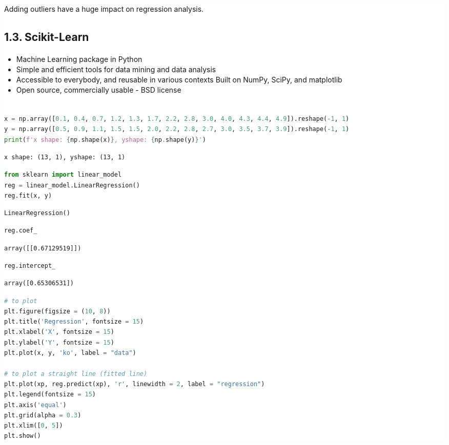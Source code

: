Adding outliers have a huge impact on regression analysis.

## 1.3. Scikit-Learn
- Machine Learning package in Python
- Simple and efficient tools for data mining and data analysis
- Accessible to everybody, and reusable in various contexts
Built on NumPy, SciPy, and matplotlib
- Open source, commercially usable - BSD license

```python

x = np.array([0.1, 0.4, 0.7, 1.2, 1.3, 1.7, 2.2, 2.8, 3.0, 4.0, 4.3, 4.4, 4.9]).reshape(-1, 1)
y = np.array([0.5, 0.9, 1.1, 1.5, 1.5, 2.0, 2.2, 2.8, 2.7, 3.0, 3.5, 3.7, 3.9]).reshape(-1, 1)
print(f'x shape: {np.shape(x)}, yshape: {np.shape(y)}')

```
    x shape: (13, 1), yshape: (13, 1)

```python
from sklearn import linear_model
reg = linear_model.LinearRegression()
reg.fit(x, y)
```
    LinearRegression()

```python
reg.coef_
```
    array([[0.67129519]])

```python
reg.intercept_
```
    array([0.65306531])

```python
# to plot
plt.figure(figsize = (10, 8))
plt.title('Regression', fontsize = 15)
plt.xlabel('X', fontsize = 15)
plt.ylabel('Y', fontsize = 15)
plt.plot(x, y, 'ko', label = "data")

# to plot a straight line (fitted line)
plt.plot(xp, reg.predict(xp), 'r', linewidth = 2, label = "regression")
plt.legend(fontsize = 15)
plt.axis('equal')
plt.grid(alpha = 0.3)
plt.xlim([0, 5])
plt.show()
```